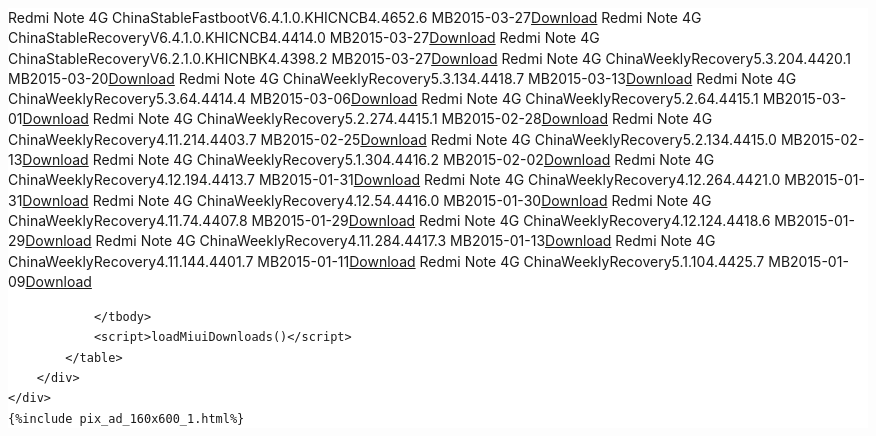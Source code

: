<tr><td>Redmi Note 4G China</td><td>Stable</td><td>Fastboot</td><td>V6.4.1.0.KHICNCB</td><td>4.4</td><td>652.6 MB</td><td>2015-03-27</td><td><a href="/miui/dior/stable/V6.4.1.0.KHICNCB/">Download</a></td></tr>
<tr><td>Redmi Note 4G China</td><td>Stable</td><td>Recovery</td><td>V6.4.1.0.KHICNCB</td><td>4.4</td><td>414.0 MB</td><td>2015-03-27</td><td><a href="/miui/dior/stable/V6.4.1.0.KHICNCB/">Download</a></td></tr>
<tr><td>Redmi Note 4G China</td><td>Stable</td><td>Recovery</td><td>V6.2.1.0.KHICNBK</td><td>4.4</td><td>398.2 MB</td><td>2015-03-27</td><td><a href="/miui/dior/stable/V6.2.1.0.KHICNBK/">Download</a></td></tr>
<tr><td>Redmi Note 4G China</td><td>Weekly</td><td>Recovery</td><td>5.3.20</td><td>4.4</td><td>420.1 MB</td><td>2015-03-20</td><td><a href="/miui/dior/weekly/5.3.20/">Download</a></td></tr>
<tr><td>Redmi Note 4G China</td><td>Weekly</td><td>Recovery</td><td>5.3.13</td><td>4.4</td><td>418.7 MB</td><td>2015-03-13</td><td><a href="/miui/dior/weekly/5.3.13/">Download</a></td></tr>
<tr><td>Redmi Note 4G China</td><td>Weekly</td><td>Recovery</td><td>5.3.6</td><td>4.4</td><td>414.4 MB</td><td>2015-03-06</td><td><a href="/miui/dior/weekly/5.3.6/">Download</a></td></tr>
<tr><td>Redmi Note 4G China</td><td>Weekly</td><td>Recovery</td><td>5.2.6</td><td>4.4</td><td>415.1 MB</td><td>2015-03-01</td><td><a href="/miui/dior/weekly/5.2.6/">Download</a></td></tr>
<tr><td>Redmi Note 4G China</td><td>Weekly</td><td>Recovery</td><td>5.2.27</td><td>4.4</td><td>415.1 MB</td><td>2015-02-28</td><td><a href="/miui/dior/weekly/5.2.27/">Download</a></td></tr>
<tr><td>Redmi Note 4G China</td><td>Weekly</td><td>Recovery</td><td>4.11.21</td><td>4.4</td><td>403.7 MB</td><td>2015-02-25</td><td><a href="/miui/dior/weekly/4.11.21/">Download</a></td></tr>
<tr><td>Redmi Note 4G China</td><td>Weekly</td><td>Recovery</td><td>5.2.13</td><td>4.4</td><td>415.0 MB</td><td>2015-02-13</td><td><a href="/miui/dior/weekly/5.2.13/">Download</a></td></tr>
<tr><td>Redmi Note 4G China</td><td>Weekly</td><td>Recovery</td><td>5.1.30</td><td>4.4</td><td>416.2 MB</td><td>2015-02-02</td><td><a href="/miui/dior/weekly/5.1.30/">Download</a></td></tr>
<tr><td>Redmi Note 4G China</td><td>Weekly</td><td>Recovery</td><td>4.12.19</td><td>4.4</td><td>413.7 MB</td><td>2015-01-31</td><td><a href="/miui/dior/weekly/4.12.19/">Download</a></td></tr>
<tr><td>Redmi Note 4G China</td><td>Weekly</td><td>Recovery</td><td>4.12.26</td><td>4.4</td><td>421.0 MB</td><td>2015-01-31</td><td><a href="/miui/dior/weekly/4.12.26/">Download</a></td></tr>
<tr><td>Redmi Note 4G China</td><td>Weekly</td><td>Recovery</td><td>4.12.5</td><td>4.4</td><td>416.0 MB</td><td>2015-01-30</td><td><a href="/miui/dior/weekly/4.12.5/">Download</a></td></tr>
<tr><td>Redmi Note 4G China</td><td>Weekly</td><td>Recovery</td><td>4.11.7</td><td>4.4</td><td>407.8 MB</td><td>2015-01-29</td><td><a href="/miui/dior/weekly/4.11.7/">Download</a></td></tr>
<tr><td>Redmi Note 4G China</td><td>Weekly</td><td>Recovery</td><td>4.12.12</td><td>4.4</td><td>418.6 MB</td><td>2015-01-29</td><td><a href="/miui/dior/weekly/4.12.12/">Download</a></td></tr>
<tr><td>Redmi Note 4G China</td><td>Weekly</td><td>Recovery</td><td>4.11.28</td><td>4.4</td><td>417.3 MB</td><td>2015-01-13</td><td><a href="/miui/dior/weekly/4.11.28/">Download</a></td></tr>
<tr><td>Redmi Note 4G China</td><td>Weekly</td><td>Recovery</td><td>4.11.14</td><td>4.4</td><td>401.7 MB</td><td>2015-01-11</td><td><a href="/miui/dior/weekly/4.11.14/">Download</a></td></tr>
<tr><td>Redmi Note 4G China</td><td>Weekly</td><td>Recovery</td><td>5.1.10</td><td>4.4</td><td>425.7 MB</td><td>2015-01-09</td><td><a href="/miui/dior/weekly/5.1.10/">Download</a></td></tr>

                </tbody>
                <script>loadMiuiDownloads()</script>
            </table>
        </div>
    </div>
    {%include pix_ad_160x600_1.html%}
</div>
